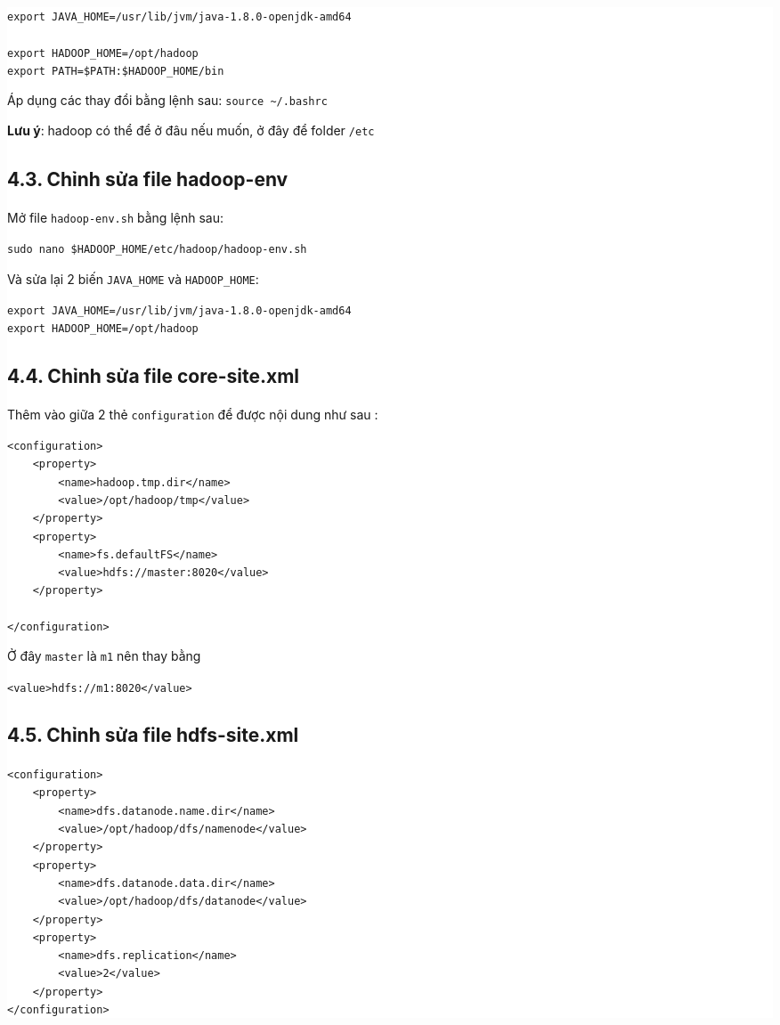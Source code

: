```
export JAVA_HOME=/usr/lib/jvm/java-1.8.0-openjdk-amd64

export HADOOP_HOME=/opt/hadoop
export PATH=$PATH:$HADOOP_HOME/bin
```
Áp dụng các thay đổi bằng lệnh sau: ```source ~/.bashrc```

**Lưu ý**: hadoop có thể để ở đâu nếu muốn, ở đây để folder `/etc`

## 4.3. Chỉnh sửa file hadoop-env
Mở file `hadoop-env.sh` bằng lệnh sau:
```
sudo nano $HADOOP_HOME/etc/hadoop/hadoop-env.sh
```

Và sửa lại 2 biến `JAVA_HOME` và `HADOOP_HOME`:
```
export JAVA_HOME=/usr/lib/jvm/java-1.8.0-openjdk-amd64
export HADOOP_HOME=/opt/hadoop
```

## 4.4. Chỉnh sửa file core-site.xml
Thêm vào giữa 2 thẻ `configuration` để được nội dung như sau :
```
<configuration>
    <property>
        <name>hadoop.tmp.dir</name>
        <value>/opt/hadoop/tmp</value>
    </property>
    <property>
        <name>fs.defaultFS</name>
        <value>hdfs://master:8020</value>
    </property>

</configuration>
```
Ở đây `master` là `m1` nên thay bằng
```
<value>hdfs://m1:8020</value>
```

## 4.5. Chỉnh sửa file hdfs-site.xml
```
<configuration>
    <property>
        <name>dfs.datanode.name.dir</name>
        <value>/opt/hadoop/dfs/namenode</value>
    </property>
    <property>
        <name>dfs.datanode.data.dir</name> 
        <value>/opt/hadoop/dfs/datanode</value>
    </property>
    <property>
        <name>dfs.replication</name> 
        <value>2</value>
    </property>
</configuration>

```
